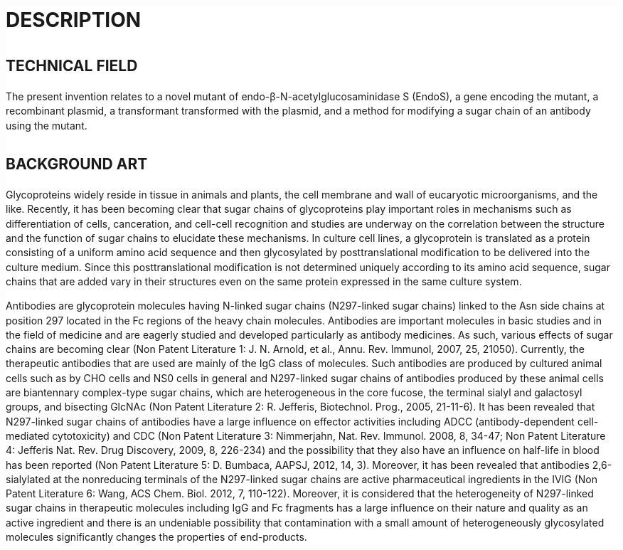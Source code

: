 # DESCRIPTION

## TECHNICAL FIELD

The present invention relates to a novel mutant of endo-β-N-acetylglucosaminidase S (EndoS), a gene encoding the mutant, a recombinant plasmid, a transformant transformed with the plasmid, and a method for modifying a sugar chain of an antibody using the mutant.

## BACKGROUND ART

Glycoproteins widely reside in tissue in animals and plants, the cell membrane and wall of eucaryotic microorganisms, and the like. Recently, it has been becoming clear that sugar chains of glycoproteins play important roles in mechanisms such as differentiation of cells, canceration, and cell-cell recognition and studies are underway on the correlation between the structure and the function of sugar chains to elucidate these mechanisms. In culture cell lines, a glycoprotein is translated as a protein consisting of a uniform amino acid sequence and then glycosylated by posttranslational modification to be delivered into the culture medium. Since this posttranslational modification is not determined uniquely according to its amino acid sequence, sugar chains that are added vary in their structures even on the same protein expressed in the same culture system.

Antibodies are glycoprotein molecules having N-linked sugar chains (N297-linked sugar chains) linked to the Asn side chains at position 297 located in the Fc regions of the heavy chain molecules. Antibodies are important molecules in basic studies and in the field of medicine and are eagerly studied and developed particularly as antibody medicines. As such, various effects of sugar chains are becoming clear (Non Patent Literature 1: J. N. Arnold, et al., Annu. Rev. Immunol, 2007, 25, 21050). Currently, the therapeutic antibodies that are used are mainly of the IgG class of molecules. Such antibodies are produced by cultured animal cells such as by CHO cells and NS0 cells in general and N297-linked sugar chains of antibodies produced by these animal cells are biantennary complex-type sugar chains, which are heterogeneous in the core fucose, the terminal sialyl and galactosyl groups, and bisecting GlcNAc (Non Patent Literature 2: R. Jefferis, Biotechnol. Prog., 2005, 21-11-6). It has been revealed that N297-linked sugar chains of antibodies have a large influence on effector activities including ADCC (antibody-dependent cell-mediated cytotoxicity) and CDC (Non Patent Literature 3: Nimmerjahn, Nat. Rev. Immunol. 2008, 8, 34-47; Non Patent Literature 4: Jefferis Nat. Rev. Drug Discovery, 2009, 8, 226-234) and the possibility that they also have an influence on half-life in blood has been reported (Non Patent Literature 5: D. Bumbaca, AAPSJ, 2012, 14, 3). Moreover, it has been revealed that antibodies 2,6-sialylated at the nonreducing terminals of the N297-linked sugar chains are active pharmaceutical ingredients in the IVIG (Non Patent Literature 6: Wang, ACS Chem. Biol. 2012, 7, 110-122). Moreover, it is considered that the heterogeneity of N297-linked sugar chains in therapeutic molecules including IgG and Fc fragments has a large influence on their nature and quality as an active ingredient and there is an undeniable possibility that contamination with a small amount of heterogeneously glycosylated molecules significantly changes the properties of end-products.
